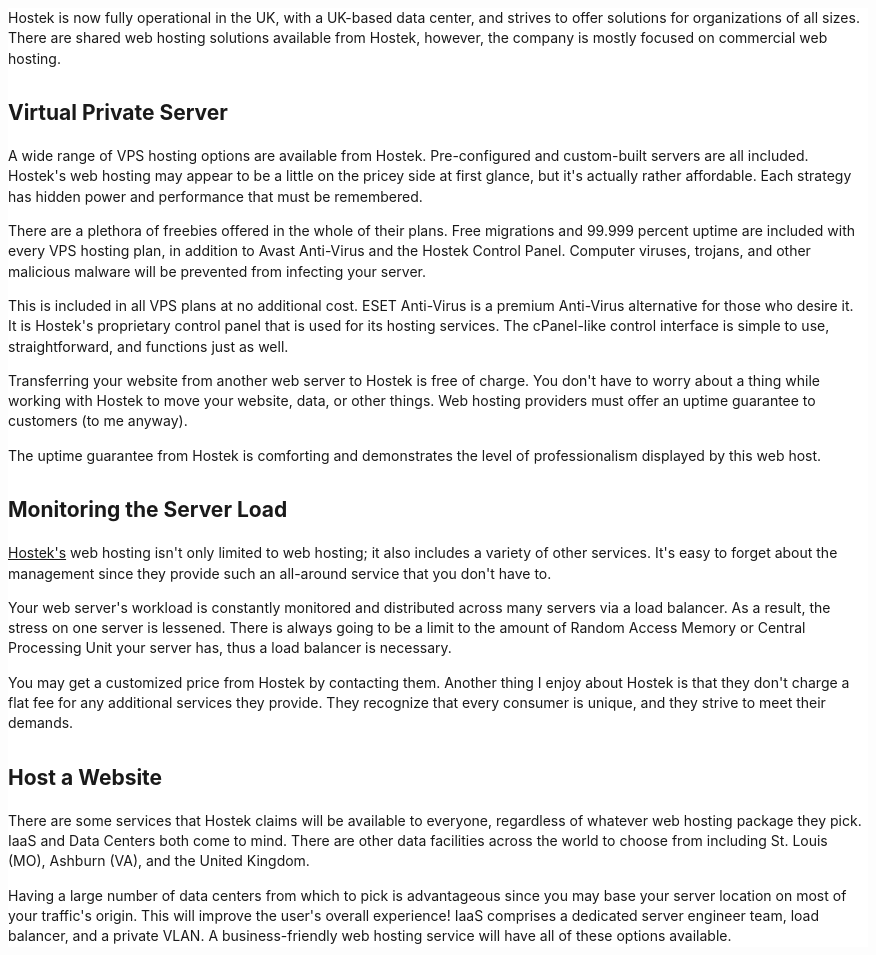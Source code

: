 Hostek is now fully operational in the UK, with a UK-based data center, and strives to offer solutions for organizations of all sizes. There are shared web hosting solutions available from Hostek, however, the company is mostly focused on commercial web hosting.

## Virtual Private Server

A wide range of VPS hosting options are available from Hostek. Pre-configured and custom-built servers are all included. Hostek's web hosting may appear to be a little on the pricey side at first glance, but it's actually rather affordable. Each strategy has hidden power and performance that must be remembered. 

There are a plethora of freebies offered in the whole of their plans. Free migrations and 99.999 percent uptime are included with every VPS hosting plan, in addition to Avast Anti-Virus and the Hostek Control Panel. Computer viruses, trojans, and other malicious malware will be prevented from infecting your server. 

This is included in all VPS plans at no additional cost. ESET Anti-Virus is a premium Anti-Virus alternative for those who desire it.  It is Hostek's proprietary control panel that is used for its hosting services. The cPanel-like control interface is simple to use, straightforward, and functions just as well.

Transferring your website from another web server to Hostek is free of charge. You don't have to worry about a thing while working with Hostek to move your website, data, or other things. Web hosting providers must offer an uptime guarantee to customers (to me anyway). 

The uptime guarantee from Hostek is comforting and demonstrates the level of professionalism displayed by this web host.

## Monitoring the Server Load

[Hostek's](https://serp.ly/hostek) web hosting isn't only limited to web hosting; it also includes a variety of other services. It's easy to forget about the management since they provide such an all-around service that you don't have to. 

Your web server's workload is constantly monitored and distributed across many servers via a load balancer. As a result, the stress on one server is lessened. There is always going to be a limit to the amount of Random Access Memory or Central Processing Unit your server has, thus a load balancer is necessary. 

You may get a customized price from Hostek by contacting them. Another thing I enjoy about Hostek is that they don't charge a flat fee for any additional services they provide. They recognize that every consumer is unique, and they strive to meet their demands.

## Host a Website

There are some services that Hostek claims will be available to everyone, regardless of whatever web hosting package they pick. IaaS and Data Centers both come to mind. There are other data facilities across the world to choose from including St. Louis (MO), Ashburn (VA), and the United Kingdom. 

Having a large number of data centers from which to pick is advantageous since you may base your server location on most of your traffic's origin. This will improve the user's overall experience! IaaS comprises a dedicated server engineer team, load balancer, and a private VLAN. A business-friendly web hosting service will have all of these options available.
